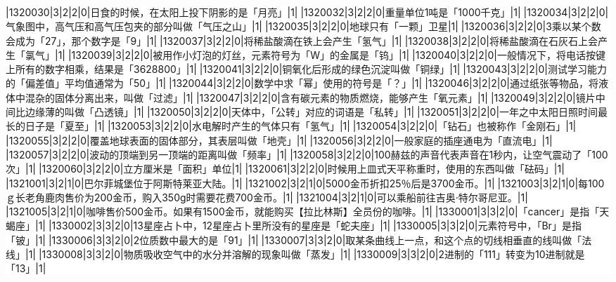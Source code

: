 |1320030|3|2|2|0|日食的时候，在太阳上投下阴影的是「月亮」|1|
|1320032|3|2|2|0|重量单位1吨是「1000千克」|1|
|1320034|3|2|2|0|气象图中，高气压和高气压包夹的部分叫做「气压之山」|1|
|1320035|3|2|2|0|地球只有「一颗」卫星|1|
|1320036|3|2|2|0|3乘以某个数会成为「27」，那个数字是「9」|1|
|1320037|3|2|2|0|将稀盐酸滴在铁上会产生「氢气」|1|
|1320038|3|2|2|0|将稀盐酸滴在石灰石上会产生「氯气」|1|
|1320039|3|2|2|0|被用作小灯泡的灯丝，元素符号为「W」的金属是「钨」|1|
|1320040|3|2|2|0|一般情况下，将电话按键上所有的数字相乘，结果是「3628800」|1|
|1320041|3|2|2|0|铜氧化后形成的绿色沉淀叫做「铜绿」|1|
|1320043|3|2|2|0|测试学习能力的「偏差值」平均值通常为「50」|1|
|1320044|3|2|2|0|数学中求「幂」使用的符号是「？」|1|
|1320046|3|2|2|0|通过纸张等物品，将液体中混杂的固体分离出来，叫做「过滤」|1|
|1320047|3|2|2|0|含有碳元素的物质燃烧，能够产生「氧元素」|1|
|1320049|3|2|2|0|镜片中间比边缘薄的叫做「凸透镜」|1|
|1320050|3|2|2|0|天体中，「公转」对应的词语是「私转」|1|
|1320051|3|2|2|0|一年之中太阳日照时间最长的日子是「夏至」|1|
|1320053|3|2|2|0|水电解时产生的气体只有「氢气」|1|
|1320054|3|2|2|0|「钻石」也被称作「金刚石」|1|
|1320055|3|2|2|0|覆盖地球表面的固体部分，其表层叫做「地壳」|1|
|1320056|3|2|2|0|一般家庭的插座通电为「直流电」|1|
|1320057|3|2|2|0|波动的顶端到另一顶端的距离叫做「频率」|1|
|1320058|3|2|2|0|100赫兹的声音代表声音在1秒内，让空气震动了「100次」|1|
|1320060|3|2|2|0|立方厘米是「面积」单位|1|
|1320061|3|2|2|0|时候用上皿式天平称重时，使用的东西叫做「砝码」|1|
|1321001|3|2|1|0|巴尔菲城堡位于阿斯特莱亚大陆。|1|
|1321002|3|2|1|0|5000金币折扣25％后是3700金币。|1|
|1321003|3|2|1|0|每100ｇ长老角鹿肉售价为200金币，购入350g时需要花费700金币。|1|
|1321004|3|2|1|0|可以乘船前往吉奥·特尔哥尼亚。|1|
|1321005|3|2|1|0|咖啡售价500金币。如果有1500金币，就能购买【拉比林斯】全员份的咖啡。|1|
|1330001|3|3|2|0|「cancer」是指「天蝎座」|1|
|1330002|3|3|2|0|13星座占卜中，12星座占卜里所没有的星座是「蛇夫座」|1|
|1330005|3|3|2|0|元素符号中，「Br」是指「铍」|1|
|1330006|3|3|2|0|2位质数中最大的是「91」|1|
|1330007|3|3|2|0|取某条曲线上一点，和这个点的切线相垂直的线叫做「法线」|1|
|1330008|3|3|2|0|物质吸收空气中的水分并溶解的现象叫做「蒸发」|1|
|1330009|3|3|2|0|2进制的「111」转变为10进制就是「13」|1|